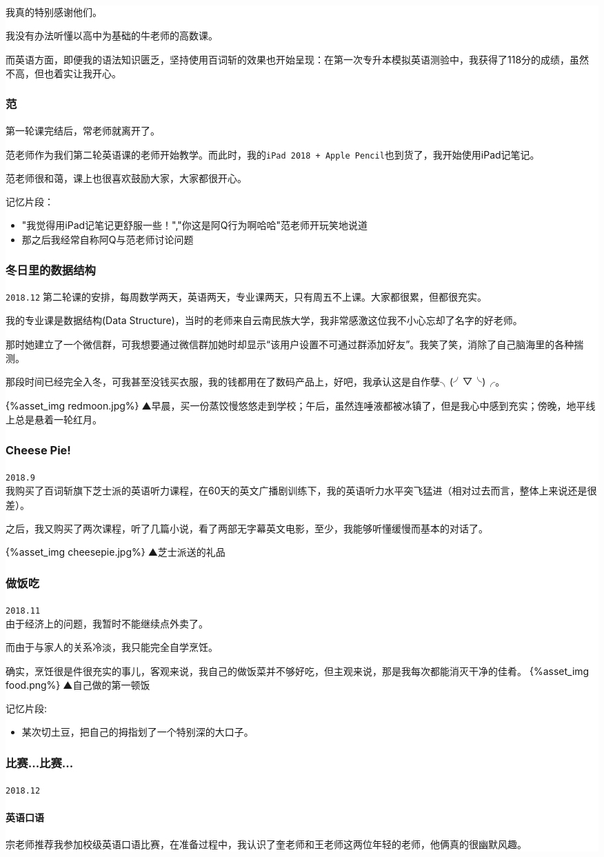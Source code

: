 我真的特别感谢他们。   

我没有办法听懂以高中为基础的牛老师的高数课。

而英语方面，即便我的语法知识匮乏，坚持使用百词斩的效果也开始呈现：在第一次专升本模拟英语测验中，我获得了118分的成绩，虽然不高，但也着实让我开心。

### 范
第一轮课完结后，常老师就离开了。

范老师作为我们第二轮英语课的老师开始教学。而此时，我的`iPad 2018 + Apple Pencil`也到货了，我开始使用iPad记笔记。  

范老师很和蔼，课上也很喜欢鼓励大家，大家都很开心。

记忆片段：
- "我觉得用iPad记笔记更舒服一些！","你这是阿Q行为啊哈哈"范老师开玩笑地说道
- 那之后我经常自称阿Q与范老师讨论问题

### 冬日里的数据结构
`2018.12`
第二轮课的安排，每周数学两天，英语两天，专业课两天，只有周五不上课。大家都很累，但都很充实。

我的专业课是数据结构(Data Structure)，当时的老师来自云南民族大学，我非常感激这位我不小心忘却了名字的好老师。



那时她建立了一个微信群，可我想要通过微信群加她时却显示“该用户设置不可通过群添加好友”。我笑了笑，消除了自己脑海里的各种揣测。

那段时间已经完全入冬，可我甚至没钱买衣服，我的钱都用在了数码产品上，好吧，我承认这是自作孽╮(╯▽╰)╭。

{%asset_img redmoon.jpg%}
▲早晨，买一份蒸饺慢悠悠走到学校；午后，虽然连唾液都被冰镇了，但是我心中感到充实；傍晚，地平线上总是悬着一轮红月。


### Cheese Pie!
`2018.9`   
我购买了百词斩旗下芝士派的英语听力课程，在60天的英文广播剧训练下，我的英语听力水平突飞猛进（相对过去而言，整体上来说还是很差）。

之后，我又购买了两次课程，听了几篇小说，看了两部无字幕英文电影，至少，我能够听懂缓慢而基本的对话了。

{%asset_img cheesepie.jpg%}
▲芝士派送的礼品

### 做饭吃
`2018.11`   
由于经济上的问题，我暂时不能继续点外卖了。

而由于与家人的关系冷淡，我只能完全自学烹饪。

确实，烹饪很是件很充实的事儿，客观来说，我自己的做饭菜并不够好吃，但主观来说，那是我每次都能消灭干净的佳肴。
{%asset_img food.png%}
▲自己做的第一顿饭

记忆片段:
- 某次切土豆，把自己的拇指划了一个特别深的大口子。

### 比赛...比赛...
`2018.12`
#### 英语口语
宗老师推荐我参加校级英语口语比赛，在准备过程中，我认识了奎老师和王老师这两位年轻的老师，他俩真的很幽默风趣。
